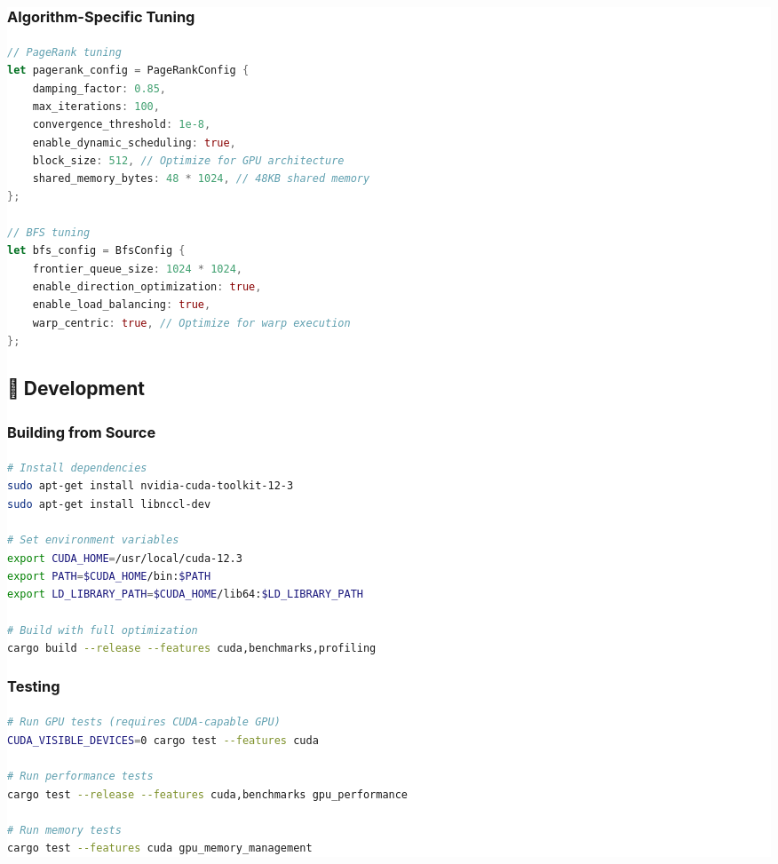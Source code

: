 ### Algorithm-Specific Tuning

```rust
// PageRank tuning
let pagerank_config = PageRankConfig {
    damping_factor: 0.85,
    max_iterations: 100,
    convergence_threshold: 1e-8,
    enable_dynamic_scheduling: true,
    block_size: 512, // Optimize for GPU architecture
    shared_memory_bytes: 48 * 1024, // 48KB shared memory
};

// BFS tuning  
let bfs_config = BfsConfig {
    frontier_queue_size: 1024 * 1024,
    enable_direction_optimization: true,
    enable_load_balancing: true,
    warp_centric: true, // Optimize for warp execution
};
```

## 🔬 Development

### Building from Source

```bash
# Install dependencies
sudo apt-get install nvidia-cuda-toolkit-12-3
sudo apt-get install libnccl-dev

# Set environment variables
export CUDA_HOME=/usr/local/cuda-12.3
export PATH=$CUDA_HOME/bin:$PATH
export LD_LIBRARY_PATH=$CUDA_HOME/lib64:$LD_LIBRARY_PATH

# Build with full optimization
cargo build --release --features cuda,benchmarks,profiling
```

### Testing

```bash
# Run GPU tests (requires CUDA-capable GPU)
CUDA_VISIBLE_DEVICES=0 cargo test --features cuda

# Run performance tests
cargo test --release --features cuda,benchmarks gpu_performance

# Run memory tests
cargo test --features cuda gpu_memory_management
```
